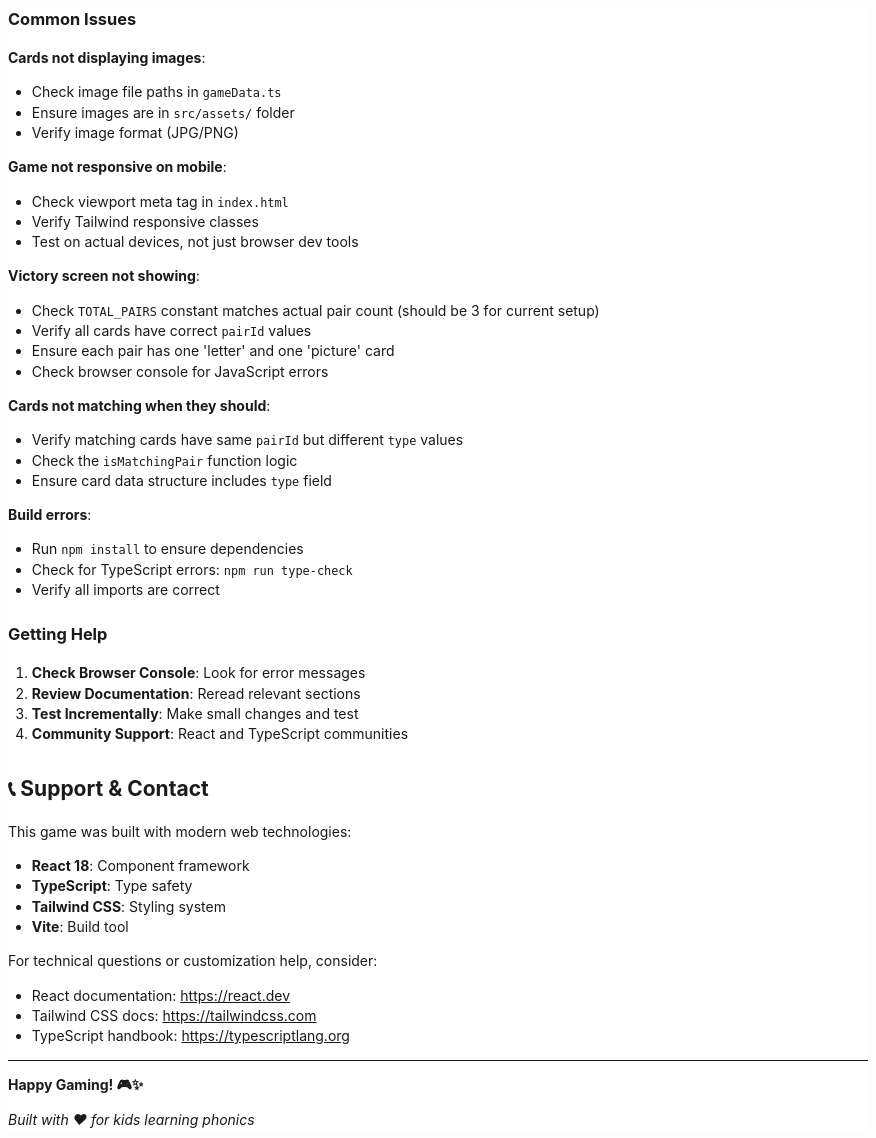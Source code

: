 ### Common Issues

**Cards not displaying images**:
- Check image file paths in `gameData.ts`
- Ensure images are in `src/assets/` folder
- Verify image format (JPG/PNG)

**Game not responsive on mobile**:
- Check viewport meta tag in `index.html`
- Verify Tailwind responsive classes
- Test on actual devices, not just browser dev tools

**Victory screen not showing**:
- Check `TOTAL_PAIRS` constant matches actual pair count (should be 3 for current setup)
- Verify all cards have correct `pairId` values
- Ensure each pair has one 'letter' and one 'picture' card
- Check browser console for JavaScript errors

**Cards not matching when they should**:
- Verify matching cards have same `pairId` but different `type` values
- Check the `isMatchingPair` function logic
- Ensure card data structure includes `type` field

**Build errors**:
- Run `npm install` to ensure dependencies
- Check for TypeScript errors: `npm run type-check`
- Verify all imports are correct

### Getting Help

1. **Check Browser Console**: Look for error messages
2. **Review Documentation**: Reread relevant sections
3. **Test Incrementally**: Make small changes and test
4. **Community Support**: React and TypeScript communities

## 📞 Support & Contact

This game was built with modern web technologies:
- **React 18**: Component framework
- **TypeScript**: Type safety
- **Tailwind CSS**: Styling system
- **Vite**: Build tool

For technical questions or customization help, consider:
- React documentation: https://react.dev
- Tailwind CSS docs: https://tailwindcss.com
- TypeScript handbook: https://typescriptlang.org

---

**Happy Gaming! 🎮✨**

*Built with ❤️ for kids learning phonics*
